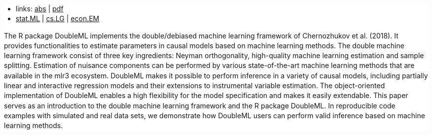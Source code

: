 - links: [abs](https://arxiv.org/abs/2103.09603) | [pdf](https://arxiv.org/pdf/2103.09603)
- [stat.ML](https://arxiv.org/list/stat.ML/recent) | [cs.LG](https://arxiv.org/list/cs.LG/recent) | [econ.EM](https://arxiv.org/list/econ.EM/recent)

The R package DoubleML implements the double/debiased machine learning framework of Chernozhukov et al. (2018). It provides functionalities to estimate parameters in causal models based on machine learning methods. The double machine learning framework consist of three key ingredients: Neyman orthogonality, high-quality machine learning estimation and sample splitting. Estimation of nuisance components can be performed by various state-of-the-art machine learning methods that are available in the mlr3 ecosystem. DoubleML makes it possible to perform inference in a variety of causal models, including partially linear and interactive regression models and their extensions to instrumental variable estimation. The object-oriented implementation of DoubleML enables a high flexibility for the model specification and makes it easily extendable. This paper serves as an introduction to the double machine learning framework and the R package DoubleML. In reproducible code examples with simulated and real data sets, we demonstrate how DoubleML users can perform valid inference based on machine learning methods.



